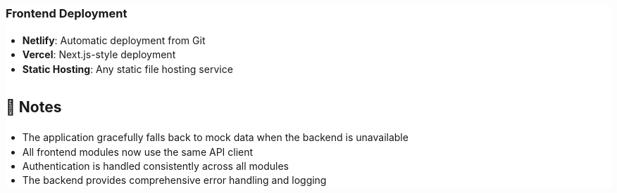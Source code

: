 ### Frontend Deployment
- **Netlify**: Automatic deployment from Git
- **Vercel**: Next.js-style deployment
- **Static Hosting**: Any static file hosting service

## 📝 Notes

- The application gracefully falls back to mock data when the backend is unavailable
- All frontend modules now use the same API client
- Authentication is handled consistently across all modules
- The backend provides comprehensive error handling and logging
